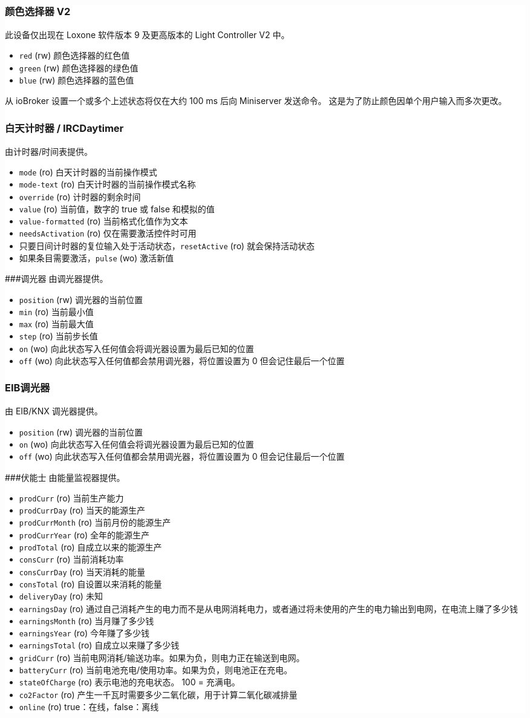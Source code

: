 ### 颜色选择器 V2
此设备仅出现在 Loxone 软件版本 9 及更高版本的 Light Controller V2 中。

- `red` (rw) 颜色选择器的红色值
- `green` (rw) 颜色选择器的绿色值
- `blue` (rw) 颜色选择器的蓝色值

从 ioBroker 设置一个或多个上述状态将仅在大约 100 ms 后向 Miniserver 发送命令。
这是为了防止颜色因单个用户输入而多次更改。

### 白天计时器 / IRCDaytimer
由计时器/时间表提供。

- `mode` (ro) 白天计时器的当前操作模式
- `mode-text` (ro) 白天计时器的当前操作模式名称
- `override` (ro) 计时器的剩余时间
- `value` (ro) 当前值，数字的 true 或 false 和模拟的值
- `value-formatted` (ro) 当前格式化值作为文本
- `needsActivation` (ro) 仅在需要激活控件时可用
- 只要日间计时器的复位输入处于活动状态，`resetActive` (ro) 就会保持活动状态
- 如果条目需要激活，`pulse` (wo) 激活新值

###调光器
由调光器提供。

- `position` (rw) 调光器的当前位置
- `min` (ro) 当前最小值
- `max` (ro) 当前最大值
- `step` (ro) 当前步长值
- `on` (wo) 向此状态写入任何值会将调光器设置为最后已知的位置
- `off` (wo) 向此状态写入任何值都会禁用调光器，将位置设置为 0 但会记住最后一个位置

### EIB调光器
由 EIB/KNX 调光器提供。

- `position` (rw) 调光器的当前位置
- `on` (wo) 向此状态写入任何值会将调光器设置为最后已知的位置
- `off` (wo) 向此状态写入任何值都会禁用调光器，将位置设置为 0 但会记住最后一个位置

###伏能士
由能量监视器提供。

- `prodCurr` (ro) 当前生产能力
- `prodCurrDay` (ro) 当天的能源生产
- `prodCurrMonth` (ro) 当前月份的能源生产
- `prodCurrYear` (ro) 全年的能源生产
- `prodTotal` (ro) 自成立以来的能源生产
- `consCurr` (ro) 当前消耗功率
- `consCurrDay` (ro) 当天消耗的能量
- `consTotal` (ro) 自设置以来消耗的能量
- `deliveryDay` (ro) 未知
- `earningsDay` (ro) 通过自己消耗产生的电力而不是从电网消耗电力，或者通过将未使用的产生的电力输出到电网，在电流上赚了多少钱
- `earningsMonth` (ro) 当月赚了多少钱
- `earningsYear` (ro) 今年赚了多少钱
- `earningsTotal` (ro) 自成立以来赚了多少钱
- `gridCurr` (ro) 当前电网消耗/输送功率。如果为负，则电力正在输送到电网。
- `batteryCurr` (ro) 当前电池充电/使用功率。如果为负，则电池正在充电。
- `stateOfCharge` (ro) 表示电池的充电状态。 100 = 充满电。
- `co2Factor` (ro) 产生一千瓦时需要多少二氧化碳，用于计算二氧化碳减排量
- `online` (ro) true：在线，false：离线
